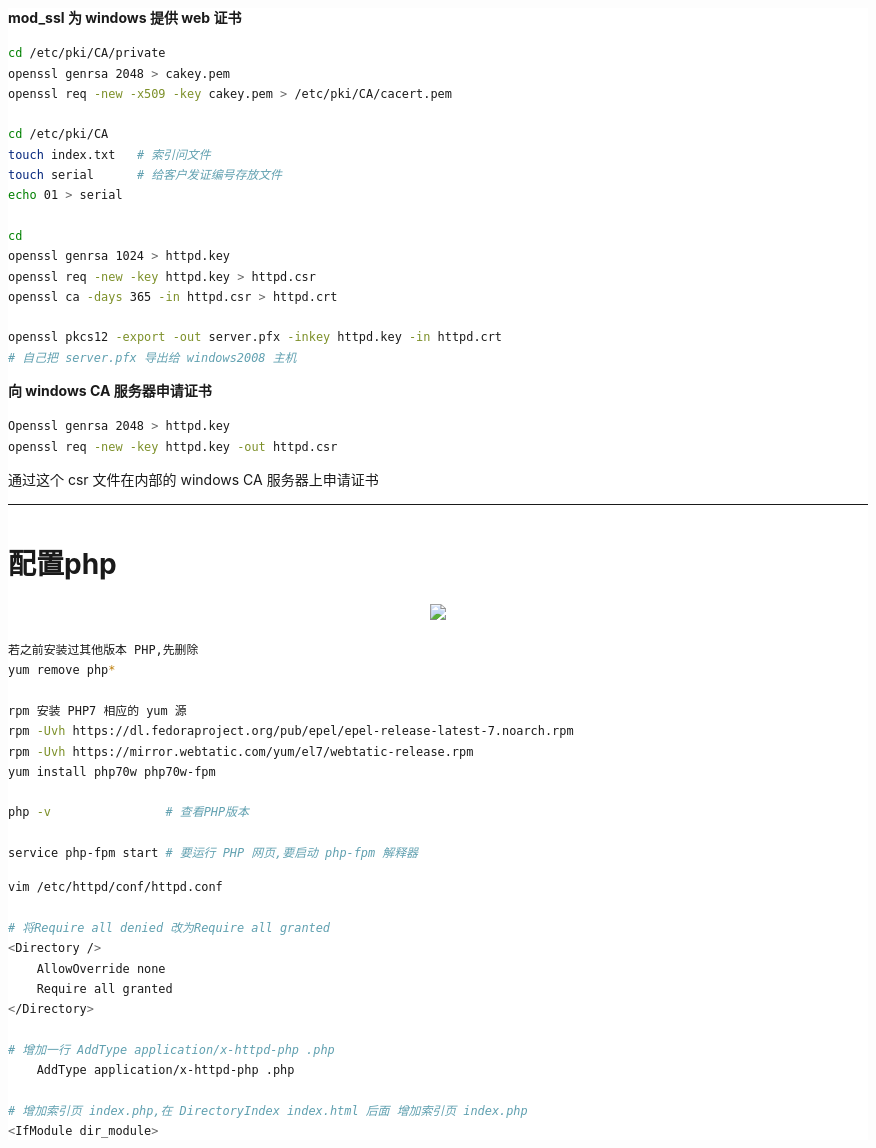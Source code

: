 ```bash
```

**mod_ssl 为 windows 提供 web 证书**

```bash
cd /etc/pki/CA/private
openssl genrsa 2048 > cakey.pem
openssl req -new -x509 -key cakey.pem > /etc/pki/CA/cacert.pem

cd /etc/pki/CA
touch index.txt   # 索引问文件
touch serial      # 给客户发证编号存放文件
echo 01 > serial

cd
openssl genrsa 1024 > httpd.key
openssl req -new -key httpd.key > httpd.csr
openssl ca -days 365 -in httpd.csr > httpd.crt

openssl pkcs12 -export -out server.pfx -inkey httpd.key -in httpd.crt
# 自己把 server.pfx 导出给 windows2008 主机
```

**向 windows CA 服务器申请证书**

```bash
Openssl genrsa 2048 > httpd.key
openssl req -new -key httpd.key -out httpd.csr
```
通过这个 csr 文件在内部的 windows CA 服务器上申请证书

---

# 配置php

<p align="center">
    <img src="../../../../assets/img/logo/php.svg" width="20%">
</p>

```bash
若之前安装过其他版本 PHP,先删除
yum remove php*

rpm 安装 PHP7 相应的 yum 源
rpm -Uvh https://dl.fedoraproject.org/pub/epel/epel-release-latest-7.noarch.rpm
rpm -Uvh https://mirror.webtatic.com/yum/el7/webtatic-release.rpm
yum install php70w php70w-fpm

php -v                # 查看PHP版本

service php-fpm start # 要运行 PHP 网页,要启动 php-fpm 解释器
```
```bash
vim /etc/httpd/conf/httpd.conf

# 将Require all denied 改为Require all granted
<Directory />
    AllowOverride none
    Require all granted
</Directory>

# 增加一行 AddType application/x-httpd-php .php
    AddType application/x-httpd-php .php

# 增加索引页 index.php,在 DirectoryIndex index.html 后面 增加索引页 index.php
<IfModule dir_module>
```
